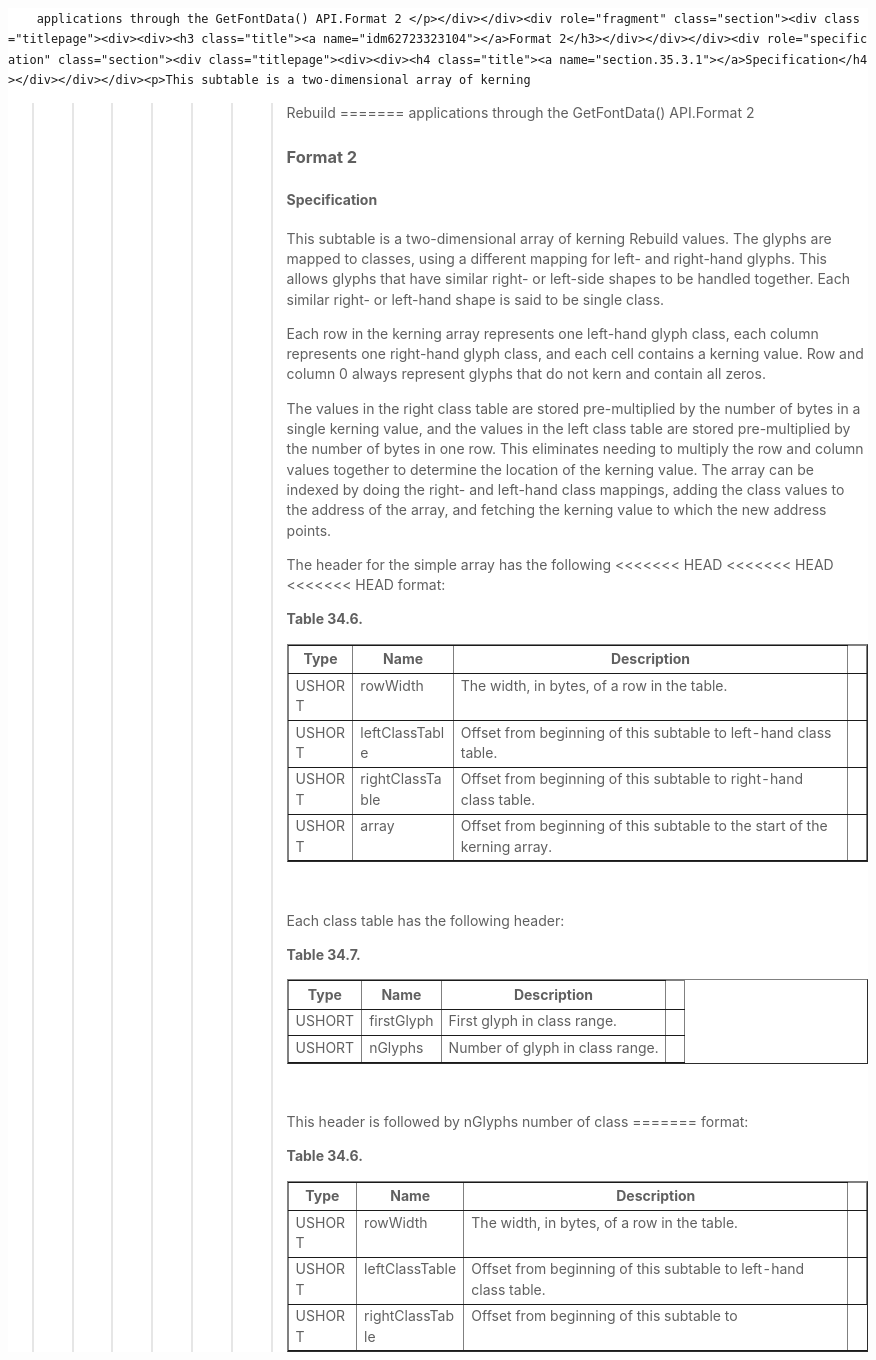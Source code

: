         applications through the GetFontData() API.Format 2 </p></div></div><div role="fragment" class="section"><div class="titlepage"><div><div><h3 class="title"><a name="idm62723323104"></a>Format 2</h3></div></div></div><div role="specification" class="section"><div class="titlepage"><div><div><h4 class="title"><a name="section.35.3.1"></a>Specification</h4></div></div></div><p>This subtable is a two-dimensional array of kerning
>>>>>>> Rebuild
=======
        applications through the GetFontData() API.Format 2 </p></div></div><div role="fragment" class="section"><div class="titlepage"><div><div><h3 class="title"><a name="idm465829865824"></a>Format 2</h3></div></div></div><div role="specification" class="section"><div class="titlepage"><div><div><h4 class="title"><a name="section.35.3.1"></a>Specification</h4></div></div></div><p>This subtable is a two-dimensional array of kerning
>>>>>>> Rebuild
          values. The glyphs are mapped to classes, using a different
          mapping for left- and right-hand glyphs. This allows glyphs
          that have similar right- or left-side shapes to be handled
          together. Each similar right- or left-hand shape is said to
          be single class.</p><p>Each row in the kerning array represents one left-hand
          glyph class, each column represents one right-hand glyph
          class, and each cell contains a kerning value. Row and
          column 0 always represent glyphs that do not kern and
          contain all zeros.</p><p>The values in the right class table are stored
          pre-multiplied by the number of bytes in a single kerning
          value, and the values in the left class table are stored
          pre-multiplied by the number of bytes in one row. This
          eliminates needing to multiply the row and column values
          together to determine the location of the kerning value. The
          array can be indexed by doing the right- and left-hand class
          mappings, adding the class values to the address of the
          array, and fetching the kerning value to which the new
          address points.</p><p>The header for the simple array has the following
<<<<<<< HEAD
<<<<<<< HEAD
<<<<<<< HEAD
          format:</p><div class="table"><a name="idm19377"></a><p class="title"><strong>Table 34.6. </strong></p><div class="table-contents"><table class="table" border="1"><colgroup><col/><col/><col/><col/></colgroup><thead><tr><th>Type</th><th>Name</th><th>Description</th><td class="auto-generated"> </td></tr></thead><tbody><tr><td>USHORT</td><td>rowWidth</td><td>The width, in bytes, of a row in the
              table.</td><td class="auto-generated"> </td></tr><tr><td>USHORT</td><td>leftClassTable</td><td>Offset from beginning of this subtable to
              left-hand class table.</td><td class="auto-generated"> </td></tr><tr><td>USHORT</td><td>rightClassTable</td><td>Offset from beginning of this subtable to
              right-hand class table. </td><td class="auto-generated"> </td></tr><tr><td>USHORT</td><td>array</td><td>Offset from beginning of this subtable to the
              start of the kerning array. </td><td class="auto-generated"> </td></tr></tbody></table></div></div><br class="table-break"/><p>Each class table has the following header:</p><div class="table"><a name="idm19402"></a><p class="title"><strong>Table 34.7. </strong></p><div class="table-contents"><table class="table" border="1"><colgroup><col/><col/><col/><col/></colgroup><thead><tr><th>Type</th><th>Name</th><th>Description</th><td class="auto-generated"> </td></tr></thead><tbody><tr><td>USHORT</td><td>firstGlyph</td><td>First glyph in class range.</td><td class="auto-generated"> </td></tr><tr><td>USHORT</td><td>nGlyphs</td><td>Number of glyph in class range.</td><td class="auto-generated"> </td></tr></tbody></table></div></div><br class="table-break"/><p>This header is followed by nGlyphs number of class
=======
          format:</p><div class="table"><a name="idm189292139136"></a><p class="title"><strong>Table 34.6. </strong></p><div class="table-contents"><table class="table" border="1"><colgroup><col/><col/><col/><col/></colgroup><thead><tr><th>Type</th><th>Name</th><th>Description</th><td class="auto-generated"> </td></tr></thead><tbody><tr><td>USHORT</td><td>rowWidth</td><td>The width, in bytes, of a row in the
              table.</td><td class="auto-generated"> </td></tr><tr><td>USHORT</td><td>leftClassTable</td><td>Offset from beginning of this subtable to
              left-hand class table.</td><td class="auto-generated"> </td></tr><tr><td>USHORT</td><td>rightClassTable</td><td>Offset from beginning of this subtable to